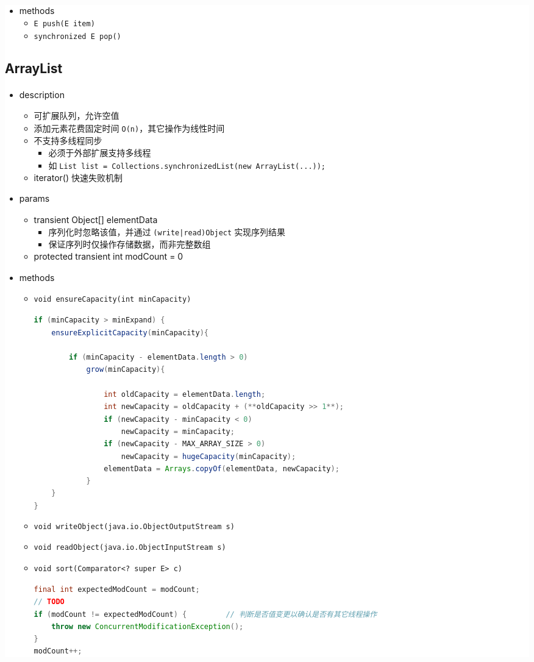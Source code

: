 - methods
	- `E push(E item)`
	- `synchronized E pop()`

## ArrayList

- description
	- 可扩展队列，允许空值
	- 添加元素花费固定时间 `O(n)`，其它操作为线性时间
	- 不支持多线程同步
		- 必须于外部扩展支持多线程
		- 如 `List list = Collections.synchronizedList(new ArrayList(...));`
	- iterator() 快速失败机制

- params
	- transient Object[] elementData
		- 序列化时忽略该值，并通过 `(write|read)Object` 实现序列结果
		- 保证序列时仅操作存储数据，而非完整数组
	- protected transient int modCount = 0

- methods
	- `void ensureCapacity(int minCapacity)`

		```java
		if (minCapacity > minExpand) {
            ensureExplicitCapacity(minCapacity){

				if (minCapacity - elementData.length > 0)
					grow(minCapacity){

						int oldCapacity = elementData.length;
						int newCapacity = oldCapacity + (**oldCapacity >> 1**);
						if (newCapacity - minCapacity < 0)
							newCapacity = minCapacity;
						if (newCapacity - MAX_ARRAY_SIZE > 0)
							newCapacity = hugeCapacity(minCapacity);
						elementData = Arrays.copyOf(elementData, newCapacity);
					}
			}
		}
		```

	- `void writeObject(java.io.ObjectOutputStream s)`
	- `void readObject(java.io.ObjectInputStream s)`
	- `void sort(Comparator<? super E> c)`

		```java
        final int expectedModCount = modCount;
		// TODO
        if (modCount != expectedModCount) {			// 判断是否值变更以确认是否有其它线程操作
            throw new ConcurrentModificationException();
        }
        modCount++;
		```
